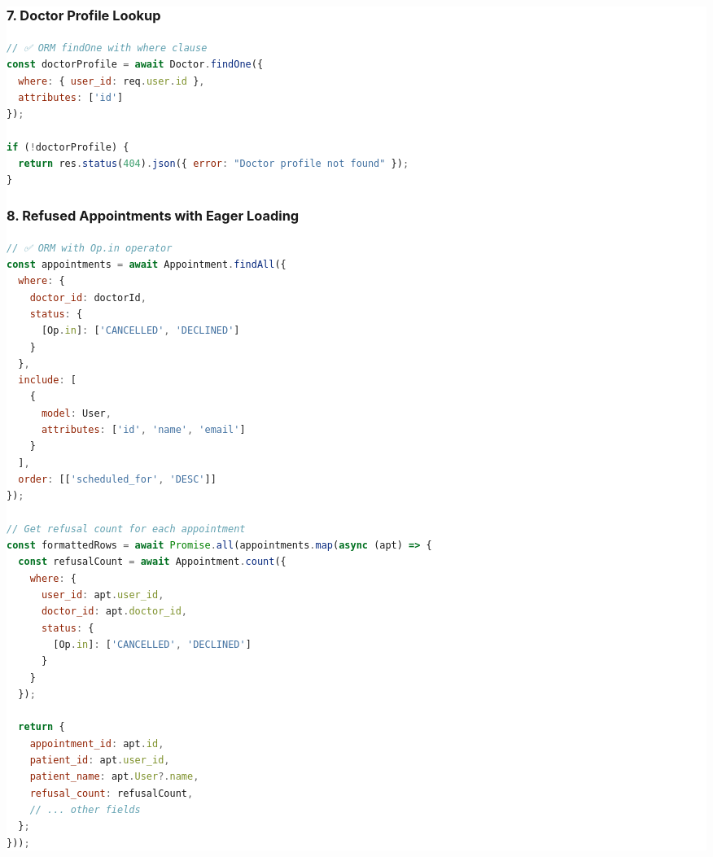 ### 7. **Doctor Profile Lookup**
```javascript
// ✅ ORM findOne with where clause
const doctorProfile = await Doctor.findOne({
  where: { user_id: req.user.id },
  attributes: ['id']
});

if (!doctorProfile) {
  return res.status(404).json({ error: "Doctor profile not found" });
}
```

### 8. **Refused Appointments with Eager Loading**
```javascript
// ✅ ORM with Op.in operator
const appointments = await Appointment.findAll({
  where: {
    doctor_id: doctorId,
    status: {
      [Op.in]: ['CANCELLED', 'DECLINED']
    }
  },
  include: [
    {
      model: User,
      attributes: ['id', 'name', 'email']
    }
  ],
  order: [['scheduled_for', 'DESC']]
});

// Get refusal count for each appointment
const formattedRows = await Promise.all(appointments.map(async (apt) => {
  const refusalCount = await Appointment.count({
    where: {
      user_id: apt.user_id,
      doctor_id: apt.doctor_id,
      status: {
        [Op.in]: ['CANCELLED', 'DECLINED']
      }
    }
  });
  
  return {
    appointment_id: apt.id,
    patient_id: apt.user_id,
    patient_name: apt.User?.name,
    refusal_count: refusalCount,
    // ... other fields
  };
}));
```

